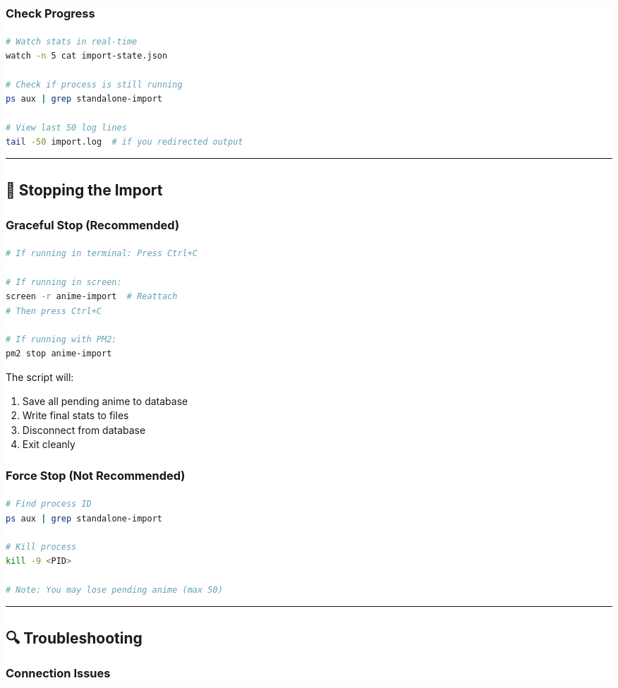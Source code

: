 ### Check Progress

```bash
# Watch stats in real-time
watch -n 5 cat import-state.json

# Check if process is still running
ps aux | grep standalone-import

# View last 50 log lines
tail -50 import.log  # if you redirected output
```

---

## 🛑 Stopping the Import

### Graceful Stop (Recommended)

```bash
# If running in terminal: Press Ctrl+C

# If running in screen:
screen -r anime-import  # Reattach
# Then press Ctrl+C

# If running with PM2:
pm2 stop anime-import
```

The script will:
1. Save all pending anime to database
2. Write final stats to files
3. Disconnect from database
4. Exit cleanly

### Force Stop (Not Recommended)

```bash
# Find process ID
ps aux | grep standalone-import

# Kill process
kill -9 <PID>

# Note: You may lose pending anime (max 50)
```

---

## 🔍 Troubleshooting

### Connection Issues

